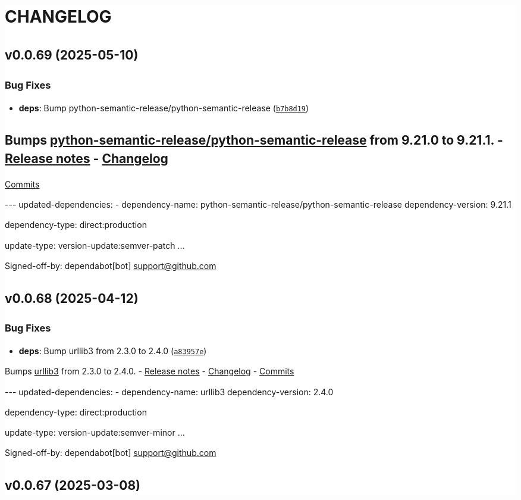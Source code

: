 # CHANGELOG


## v0.0.69 (2025-05-10)

### Bug Fixes

- **deps**: Bump python-semantic-release/python-semantic-release
  ([`b7b8d19`](https://github.com/gofrolist/mtg-printable-set-label-generator/commit/b7b8d19441556892cecfaf193612a3a00f47c473))

Bumps
  [python-semantic-release/python-semantic-release](https://github.com/python-semantic-release/python-semantic-release)
  from 9.21.0 to 9.21.1. - [Release
  notes](https://github.com/python-semantic-release/python-semantic-release/releases) -
  [Changelog](https://github.com/python-semantic-release/python-semantic-release/blob/master/CHANGELOG.rst)
  -
  [Commits](https://github.com/python-semantic-release/python-semantic-release/compare/v9.21.0...v9.21.1)

--- updated-dependencies: - dependency-name: python-semantic-release/python-semantic-release
  dependency-version: 9.21.1

dependency-type: direct:production

update-type: version-update:semver-patch ...

Signed-off-by: dependabot[bot] <support@github.com>


## v0.0.68 (2025-04-12)

### Bug Fixes

- **deps**: Bump urllib3 from 2.3.0 to 2.4.0
  ([`a83957e`](https://github.com/gofrolist/mtg-printable-set-label-generator/commit/a83957ef46c34c116ddee9aed461b20af6062c6c))

Bumps [urllib3](https://github.com/urllib3/urllib3) from 2.3.0 to 2.4.0. - [Release
  notes](https://github.com/urllib3/urllib3/releases) -
  [Changelog](https://github.com/urllib3/urllib3/blob/main/CHANGES.rst) -
  [Commits](https://github.com/urllib3/urllib3/compare/2.3.0...2.4.0)

--- updated-dependencies: - dependency-name: urllib3 dependency-version: 2.4.0

dependency-type: direct:production

update-type: version-update:semver-minor ...

Signed-off-by: dependabot[bot] <support@github.com>


## v0.0.67 (2025-03-08)

